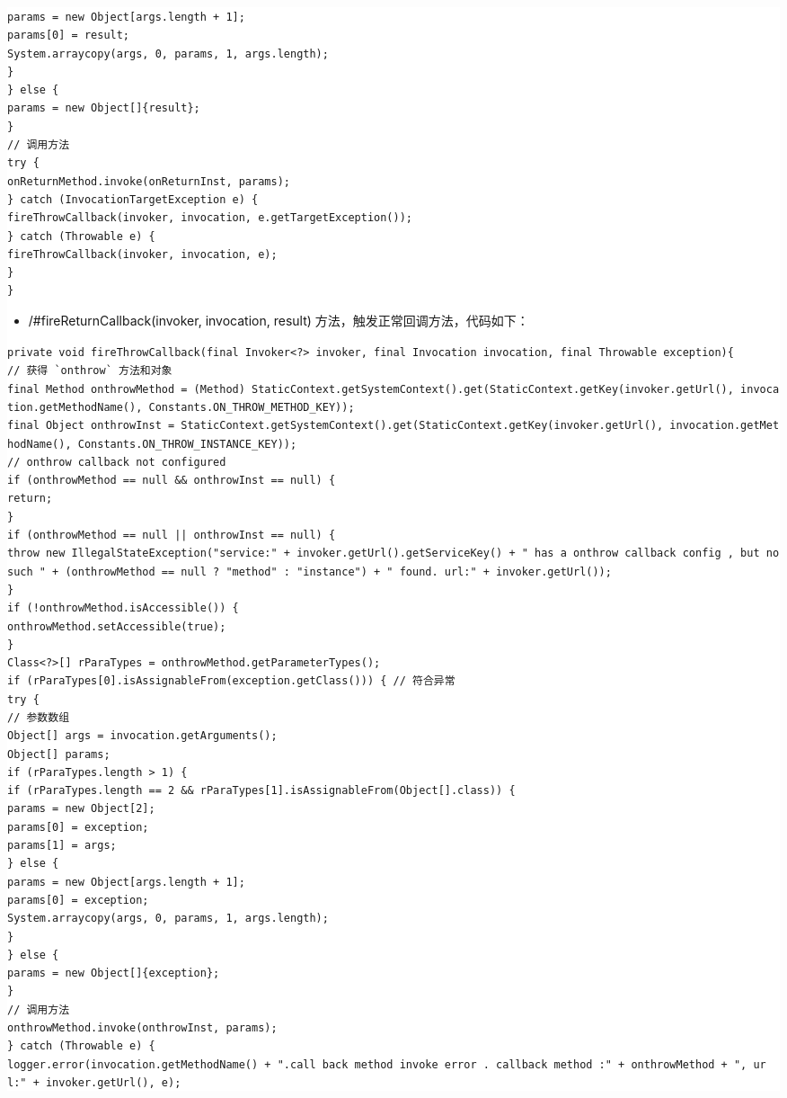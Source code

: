 ```
params = new Object[args.length + 1];
params[0] = result;
System.arraycopy(args, 0, params, 1, args.length);
}
} else {
params = new Object[]{result};
}
// 调用方法
try {
onReturnMethod.invoke(onReturnInst, params);
} catch (InvocationTargetException e) {
fireThrowCallback(invoker, invocation, e.getTargetException());
} catch (Throwable e) {
fireThrowCallback(invoker, invocation, e);
}
}
```
* /#fireReturnCallback(invoker, invocation, result)
方法，触发正常回调方法，代码如下：
```
private void fireThrowCallback(final Invoker<?> invoker, final Invocation invocation, final Throwable exception){
// 获得 `onthrow` 方法和对象
final Method onthrowMethod = (Method) StaticContext.getSystemContext().get(StaticContext.getKey(invoker.getUrl(), invocation.getMethodName(), Constants.ON_THROW_METHOD_KEY));
final Object onthrowInst = StaticContext.getSystemContext().get(StaticContext.getKey(invoker.getUrl(), invocation.getMethodName(), Constants.ON_THROW_INSTANCE_KEY));
// onthrow callback not configured
if (onthrowMethod == null && onthrowInst == null) {
return;
}
if (onthrowMethod == null || onthrowInst == null) {
throw new IllegalStateException("service:" + invoker.getUrl().getServiceKey() + " has a onthrow callback config , but no such " + (onthrowMethod == null ? "method" : "instance") + " found. url:" + invoker.getUrl());
}
if (!onthrowMethod.isAccessible()) {
onthrowMethod.setAccessible(true);
}
Class<?>[] rParaTypes = onthrowMethod.getParameterTypes();
if (rParaTypes[0].isAssignableFrom(exception.getClass())) { // 符合异常
try {
// 参数数组
Object[] args = invocation.getArguments();
Object[] params;
if (rParaTypes.length > 1) {
if (rParaTypes.length == 2 && rParaTypes[1].isAssignableFrom(Object[].class)) {
params = new Object[2];
params[0] = exception;
params[1] = args;
} else {
params = new Object[args.length + 1];
params[0] = exception;
System.arraycopy(args, 0, params, 1, args.length);
}
} else {
params = new Object[]{exception};
}
// 调用方法
onthrowMethod.invoke(onthrowInst, params);
} catch (Throwable e) {
logger.error(invocation.getMethodName() + ".call back method invoke error . callback method :" + onthrowMethod + ", url:" + invoker.getUrl(), e);
```